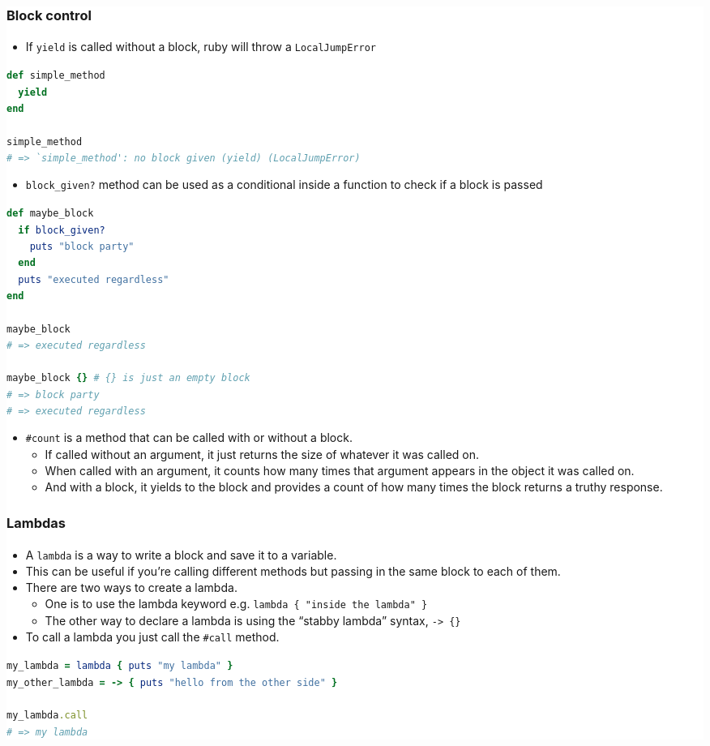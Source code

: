 ### Block control

- If `yield` is called without a block, ruby will throw a `LocalJumpError`

```ruby
def simple_method
  yield
end

simple_method
# => `simple_method': no block given (yield) (LocalJumpError)
```

- `block_given?` method can be used as a conditional inside a function to check if a block is passed

```ruby
def maybe_block
  if block_given?
    puts "block party"
  end
  puts "executed regardless"
end

maybe_block
# => executed regardless

maybe_block {} # {} is just an empty block
# => block party
# => executed regardless
```

- `#count` is a method that can be called with or without a block.
  - If called without an argument, it just returns the size of whatever it was called on.
  - When called with an argument, it counts how many times that argument appears in the object it was called on.
  - And with a block, it yields to the block and provides a count of how many times the block returns a truthy response.

### Lambdas

- A `lambda` is a way to write a block and save it to a variable.
- This can be useful if you’re calling different methods but passing in the same block to each of them.
- There are two ways to create a lambda.
  - One is to use the lambda keyword e.g. `lambda { "inside the lambda" }`
  - The other way to declare a lambda is using the “stabby lambda” syntax, `-> {}`
- To call a lambda you just call the `#call` method.

```ruby
my_lambda = lambda { puts "my lambda" }
my_other_lambda = -> { puts "hello from the other side" }

my_lambda.call
# => my lambda
```
